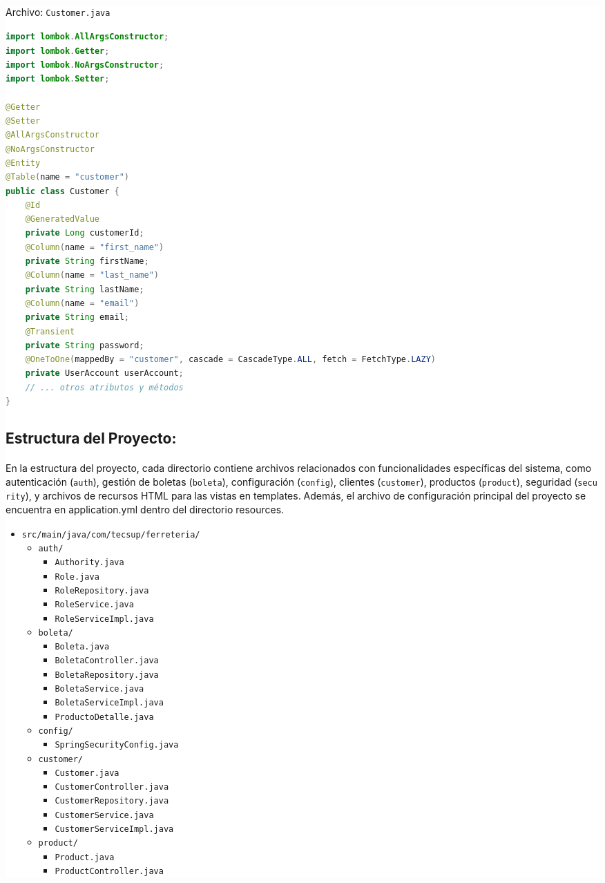Archivo: `Customer.java`

```java
import lombok.AllArgsConstructor;
import lombok.Getter;
import lombok.NoArgsConstructor;
import lombok.Setter;

@Getter
@Setter
@AllArgsConstructor
@NoArgsConstructor
@Entity
@Table(name = "customer")
public class Customer {
    @Id
    @GeneratedValue
    private Long customerId;
    @Column(name = "first_name")
    private String firstName;
    @Column(name = "last_name")
    private String lastName;
    @Column(name = "email")
    private String email;
    @Transient
    private String password;
    @OneToOne(mappedBy = "customer", cascade = CascadeType.ALL, fetch = FetchType.LAZY)
    private UserAccount userAccount;
    // ... otros atributos y métodos
}
```

## Estructura del Proyecto:

En la estructura del proyecto, cada directorio contiene archivos relacionados con funcionalidades específicas del sistema, como autenticación (`auth`), gestión de boletas (`boleta`), configuración (`config`), clientes (`customer`), productos (`product`), seguridad (`security`), y archivos de recursos HTML para las vistas en templates. Además, el archivo de configuración principal del proyecto se encuentra en application.yml dentro del directorio resources.

- `src/main/java/com/tecsup/ferreteria/`
  - `auth/`
    - `Authority.java`
    - `Role.java`
    - `RoleRepository.java`
    - `RoleService.java`
    - `RoleServiceImpl.java`
  - `boleta/`
    - `Boleta.java`
    - `BoletaController.java`
    - `BoletaRepository.java`
    - `BoletaService.java`
    - `BoletaServiceImpl.java`
    - `ProductoDetalle.java`
  - `config/`
    - `SpringSecurityConfig.java`
  - `customer/`
    - `Customer.java`
    - `CustomerController.java`
    - `CustomerRepository.java`
    - `CustomerService.java`
    - `CustomerServiceImpl.java`
  - `product/`
    - `Product.java`
    - `ProductController.java`